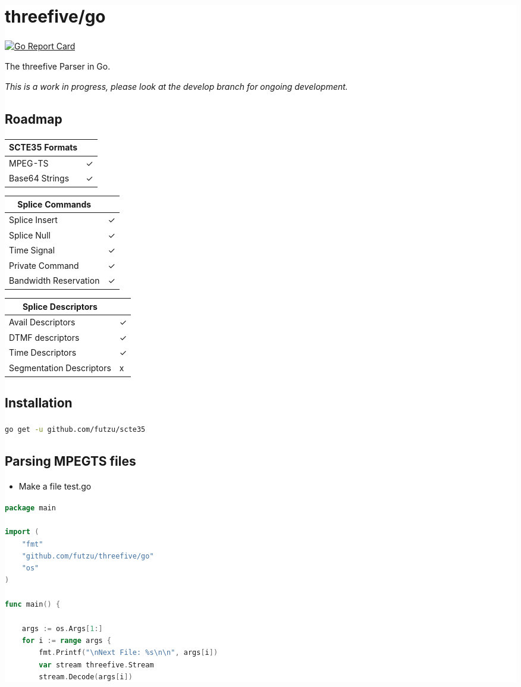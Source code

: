 # threefive/go

[![Go Report Card](https://goreportcard.com/badge/FUTZU/threefive)](https://goreportcard.com/report/FUTZU/threefive)

The threefive Parser in Go.

_This is a work in progress, please look at the develop branch for ongoing development._

## Roadmap

| SCTE35 Formats |   |
|----------------|---|
| MPEG-TS        | ✓ |
| Base64 Strings | ✓ |

| Splice Commands       |   |
|-----------------------|---|
| Splice Insert         | ✓ |
| Splice Null           | ✓ |
| Time Signal           | ✓ |
| Private Command       | ✓ |
| Bandwidth Reservation | ✓ |

| Splice Descriptors       |   |
|--------------------------|---|
| Avail Descriptors        | ✓ |
| DTMF descriptors         | ✓ |
| Time Descriptors         | ✓ |
| Segmentation Descriptors | x |

## Installation

```sh
go get -u github.com/futzu/scte35
```

## Parsing MPEGTS files

* Make a file test.go

```go
package main

import (
	"fmt"
	"github.com/futzu/threefive/go"
	"os"
)

func main() {

	args := os.Args[1:]
	for i := range args {
		fmt.Printf("\nNext File: %s\n\n", args[i])
		var stream threefive.Stream
		stream.Decode(args[i])
```